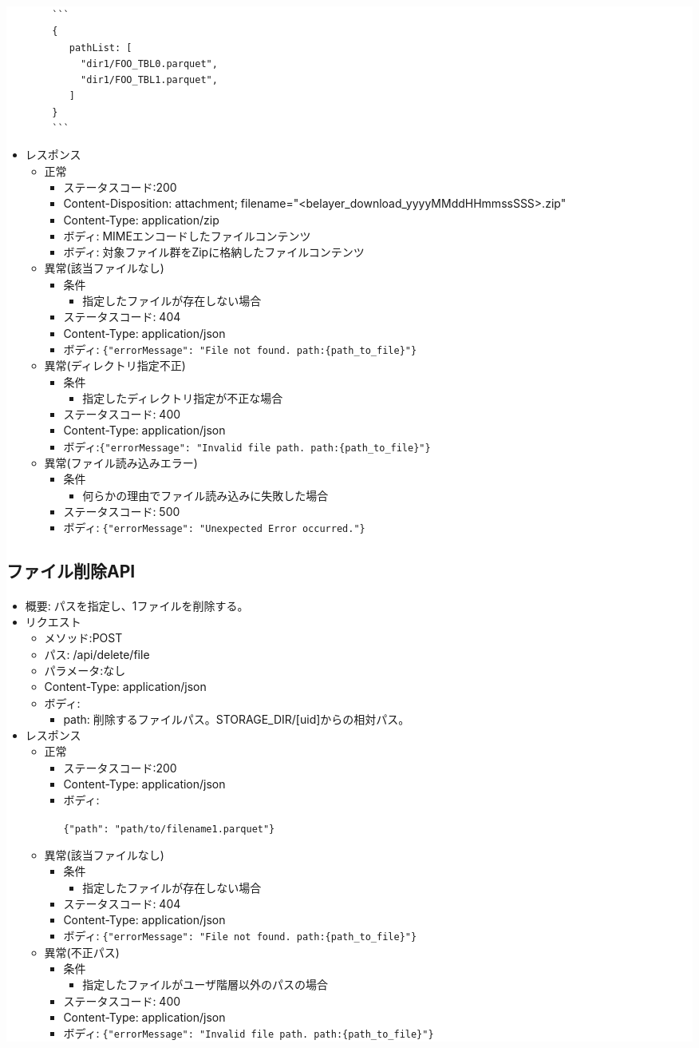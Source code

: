             ```
            {
               pathList: [
                 "dir1/FOO_TBL0.parquet",
                 "dir1/FOO_TBL1.parquet",
               ]
            }
            ```
* レスポンス
    * 正常
        * ステータスコード:200
        * Content-Disposition: attachment; filename="<belayer_download_yyyyMMddHHmmssSSS>.zip"
        * Content-Type: application/zip
        * ボディ: MIMEエンコードしたファイルコンテンツ
        * ボディ: 対象ファイル群をZipに格納したファイルコンテンツ
    * 異常(該当ファイルなし)
        * 条件
            * 指定したファイルが存在しない場合
        * ステータスコード: 404
        * Content-Type: application/json
        * ボディ: ```{"errorMessage": "File not found. path:{path_to_file}"}```
    * 異常(ディレクトリ指定不正)
        * 条件
            * 指定したディレクトリ指定が不正な場合
        * ステータスコード: 400
        * Content-Type: application/json
        * ボディ:```{"errorMessage": "Invalid file path. path:{path_to_file}"}```
    * 異常(ファイル読み込みエラー)
        * 条件
            * 何らかの理由でファイル読み込みに失敗した場合
        * ステータスコード: 500
        * ボディ: ```{"errorMessage": "Unexpected Error occurred."}```

## ファイル削除API

* 概要: パスを指定し、1ファイルを削除する。
* リクエスト
    * メソッド:POST
    * パス: /api/delete/file
    * パラメータ:なし
    * Content-Type: application/json
    * ボディ:
        * path: 削除するファイルパス。STORAGE_DIR/[uid]からの相対パス。
* レスポンス
    * 正常
        * ステータスコード:200
        * Content-Type: application/json
        * ボディ:
            ```
            {"path": "path/to/filename1.parquet"}
            ```
    * 異常(該当ファイルなし)
        * 条件
            * 指定したファイルが存在しない場合
        * ステータスコード: 404
        * Content-Type: application/json
        * ボディ: ```{"errorMessage": "File not found. path:{path_to_file}"}```
    * 異常(不正パス)
        * 条件
            * 指定したファイルがユーザ階層以外のパスの場合
        * ステータスコード: 400
        * Content-Type: application/json
        * ボディ: ```{"errorMessage": "Invalid file path. path:{path_to_file}"}```